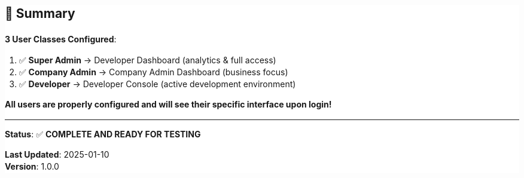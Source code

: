 
## 🎉 **Summary**

**3 User Classes Configured**:

1. ✅ **Super Admin** → Developer Dashboard (analytics & full access)
2. ✅ **Company Admin** → Company Admin Dashboard (business focus)
3. ✅ **Developer** → Developer Console (active development environment)

**All users are properly configured and will see their specific interface upon login!**

---

**Status**: ✅ **COMPLETE AND READY FOR TESTING**

**Last Updated**: 2025-01-10  
**Version**: 1.0.0

